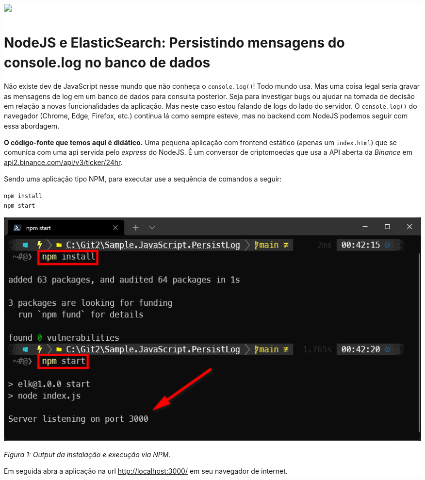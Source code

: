 <img src="https://storage.googleapis.com/golden-wind/experts-club/capa-github.svg" />

# NodeJS e ElasticSearch: Persistindo mensagens do console.log no banco de dados

Não existe dev de JavaScript nesse mundo que não conheça o `console.log()`! Todo mundo usa. Mas uma coisa legal seria gravar as mensagens de log em um banco de dados para consulta posterior. Seja para investigar bugs ou ajudar na tomada de decisão em relação a novas funcionalidades da aplicação. Mas neste caso estou falando de logs do lado do servidor. O `console.log()` do navegador (Chrome, Edge, Firefox, etc.) continua lá como sempre esteve, mas no backend com NodeJS podemos seguir com essa abordagem.

**O código-fonte que temos aqui é didático.** Uma pequena aplicação com frontend estático (apenas um `index.html`) que se comunica com uma api servida pelo *express* do NodeJS. É um conversor de criptomoedas que usa a API aberta da *Binance* em [api2.binance.com/api/v3/ticker/24hr](https://api2.binance.com/api/v3/ticker/24hr/).

Sendo uma aplicação tipo NPM, para executar use a sequência de comandos a seguir:

```
npm install
npm start
```

<img src="assets/install-and-running.png" width="100%" />

*Figura 1: Output da instalação e execução via NPM.*

Em seguida abra a aplicação na url [http://localhost:3000/](http://localhost:3000/) em seu navegador de internet.
